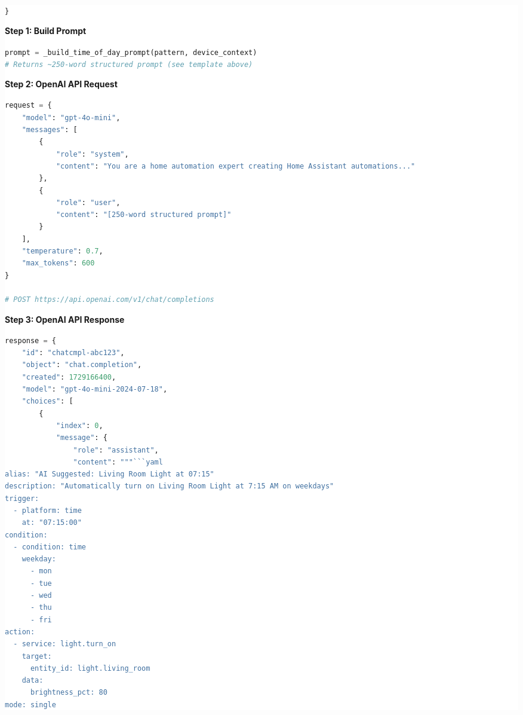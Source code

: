 ```
}
```

**Step 1: Build Prompt**
```python
prompt = _build_time_of_day_prompt(pattern, device_context)
# Returns ~250-word structured prompt (see template above)
```

**Step 2: OpenAI API Request**
```python
request = {
    "model": "gpt-4o-mini",
    "messages": [
        {
            "role": "system",
            "content": "You are a home automation expert creating Home Assistant automations..."
        },
        {
            "role": "user",
            "content": "[250-word structured prompt]"
        }
    ],
    "temperature": 0.7,
    "max_tokens": 600
}

# POST https://api.openai.com/v1/chat/completions
```

**Step 3: OpenAI API Response**
```python
response = {
    "id": "chatcmpl-abc123",
    "object": "chat.completion",
    "created": 1729166400,
    "model": "gpt-4o-mini-2024-07-18",
    "choices": [
        {
            "index": 0,
            "message": {
                "role": "assistant",
                "content": """```yaml
alias: "AI Suggested: Living Room Light at 07:15"
description: "Automatically turn on Living Room Light at 7:15 AM on weekdays"
trigger:
  - platform: time
    at: "07:15:00"
condition:
  - condition: time
    weekday:
      - mon
      - tue
      - wed
      - thu
      - fri
action:
  - service: light.turn_on
    target:
      entity_id: light.living_room
    data:
      brightness_pct: 80
mode: single
```
